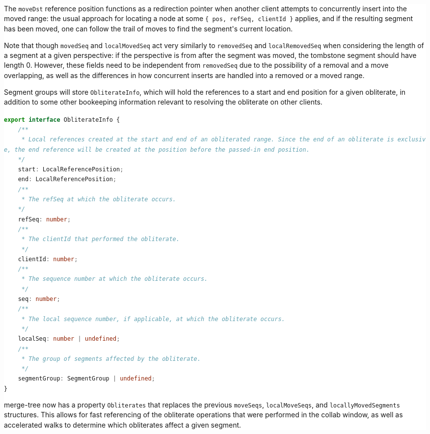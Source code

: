 The `moveDst` reference position functions as a redirection pointer when another client attempts to concurrently insert into the moved range: the usual approach
for locating a node at some `{ pos, refSeq, clientId }` applies, and if the resulting segment has been moved, one can follow the trail of moves to find the segment's
current location.

Note that though `movedSeq` and `localMovedSeq` act very similarly to `removedSeq` and `localRemovedSeq` when considering the length of a segment at a given
perspective: if the perspective is from after the segment was moved, the tombstone segment should have length 0.
However, these fields need to be independent from `removedSeq` due to the possibility of a removal and a move overlapping, as well as the differences
in how concurrent inserts are handled into a removed or a moved range.

Segment groups will store `ObliterateInfo`, which will hold the references to a start and end position for a given obliterate, in addition to some other bookeeping information relevant to resolving the obliterate on other clients.

```typescript
export interface ObliterateInfo {
	/**
	 * Local references created at the start and end of an obliterated range. Since the end of an obliterate is exclusive, the end reference will be created at the position before the passed-in end position.
	*/
	start: LocalReferencePosition;
	end: LocalReferencePosition;
	/**
	 * The refSeq at which the obliterate occurs.
	*/
	refSeq: number;
	/**
	 * The clientId that performed the obliterate.
	 */
	clientId: number;
	/**
	 * The sequence number at which the obliterate occurs.
	 */
	seq: number;
	/**
	 * The local sequence number, if applicable, at which the obliterate occurs.
	 */
	localSeq: number | undefined;
	/**
	 * The group of segments affected by the obliterate.
	 */
	segmentGroup: SegmentGroup | undefined;
}
```

merge-tree now has a property `Obliterates` that replaces the previous `moveSeqs`, `localMoveSeqs`, and `locallyMovedSegments` structures. This allows for fast referencing of the obliterate operations that were performed in the collab window, as well as accelerated walks to determine which obliterates affect a given segment.
